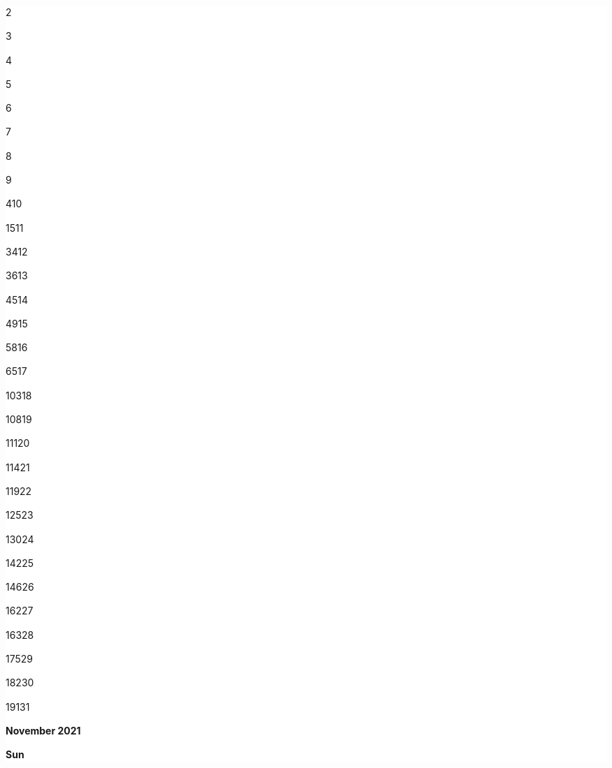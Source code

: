 2

3

4

5

6

7

8

9

410

1511

3412

3613

4514

4915

5816

6517

10318

10819

11120

11421

11922

12523

13024

14225

14626

16227

16328

17529

18230

19131

  

**November 2021**

  

**Sun**
